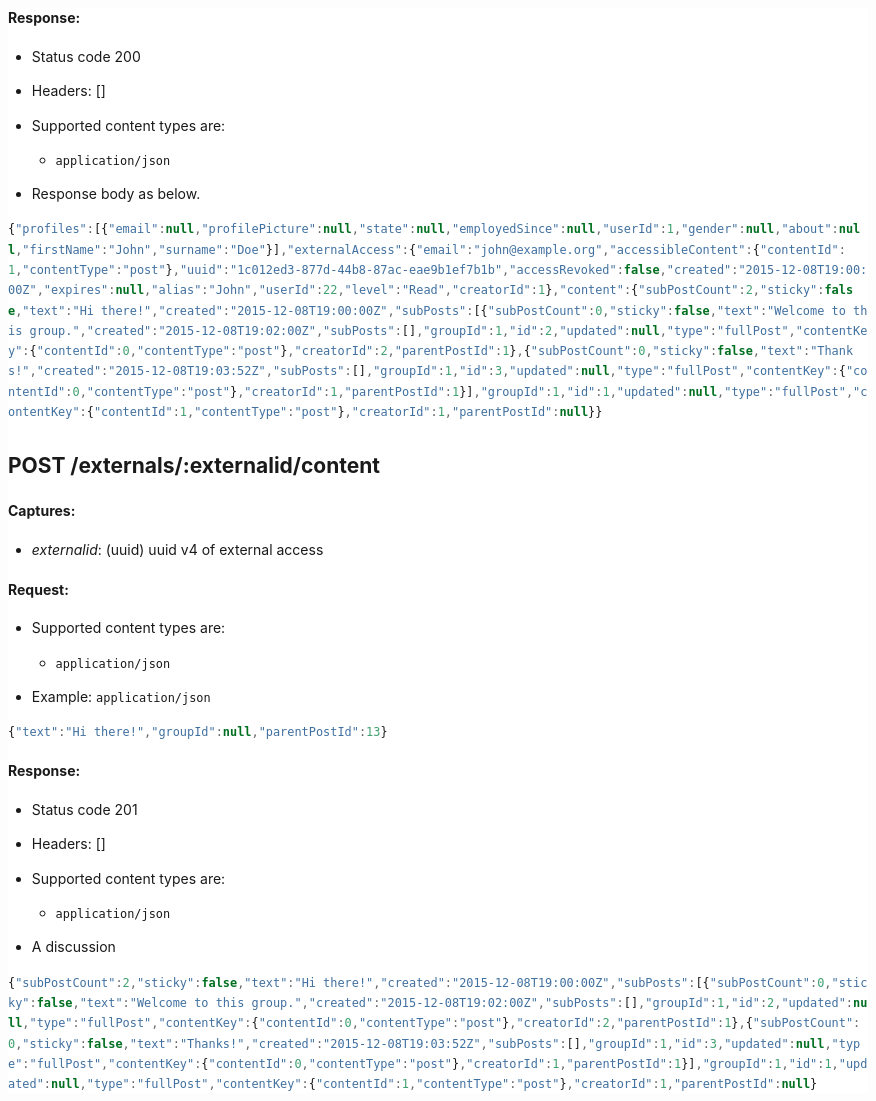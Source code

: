 #### Response:

- Status code 200
- Headers: []

- Supported content types are:

    - `application/json`

- Response body as below.

```javascript
{"profiles":[{"email":null,"profilePicture":null,"state":null,"employedSince":null,"userId":1,"gender":null,"about":null,"firstName":"John","surname":"Doe"}],"externalAccess":{"email":"john@example.org","accessibleContent":{"contentId":1,"contentType":"post"},"uuid":"1c012ed3-877d-44b8-87ac-eae9b1ef7b1b","accessRevoked":false,"created":"2015-12-08T19:00:00Z","expires":null,"alias":"John","userId":22,"level":"Read","creatorId":1},"content":{"subPostCount":2,"sticky":false,"text":"Hi there!","created":"2015-12-08T19:00:00Z","subPosts":[{"subPostCount":0,"sticky":false,"text":"Welcome to this group.","created":"2015-12-08T19:02:00Z","subPosts":[],"groupId":1,"id":2,"updated":null,"type":"fullPost","contentKey":{"contentId":0,"contentType":"post"},"creatorId":2,"parentPostId":1},{"subPostCount":0,"sticky":false,"text":"Thanks!","created":"2015-12-08T19:03:52Z","subPosts":[],"groupId":1,"id":3,"updated":null,"type":"fullPost","contentKey":{"contentId":0,"contentType":"post"},"creatorId":1,"parentPostId":1}],"groupId":1,"id":1,"updated":null,"type":"fullPost","contentKey":{"contentId":1,"contentType":"post"},"creatorId":1,"parentPostId":null}}
```

## POST /externals/:externalid/content

#### Captures:

- *externalid*: (uuid) uuid v4 of external access

#### Request:

- Supported content types are:

    - `application/json`

- Example: `application/json`

```javascript
{"text":"Hi there!","groupId":null,"parentPostId":13}
```

#### Response:

- Status code 201
- Headers: []

- Supported content types are:

    - `application/json`

- A discussion

```javascript
{"subPostCount":2,"sticky":false,"text":"Hi there!","created":"2015-12-08T19:00:00Z","subPosts":[{"subPostCount":0,"sticky":false,"text":"Welcome to this group.","created":"2015-12-08T19:02:00Z","subPosts":[],"groupId":1,"id":2,"updated":null,"type":"fullPost","contentKey":{"contentId":0,"contentType":"post"},"creatorId":2,"parentPostId":1},{"subPostCount":0,"sticky":false,"text":"Thanks!","created":"2015-12-08T19:03:52Z","subPosts":[],"groupId":1,"id":3,"updated":null,"type":"fullPost","contentKey":{"contentId":0,"contentType":"post"},"creatorId":1,"parentPostId":1}],"groupId":1,"id":1,"updated":null,"type":"fullPost","contentKey":{"contentId":1,"contentType":"post"},"creatorId":1,"parentPostId":null}
```

